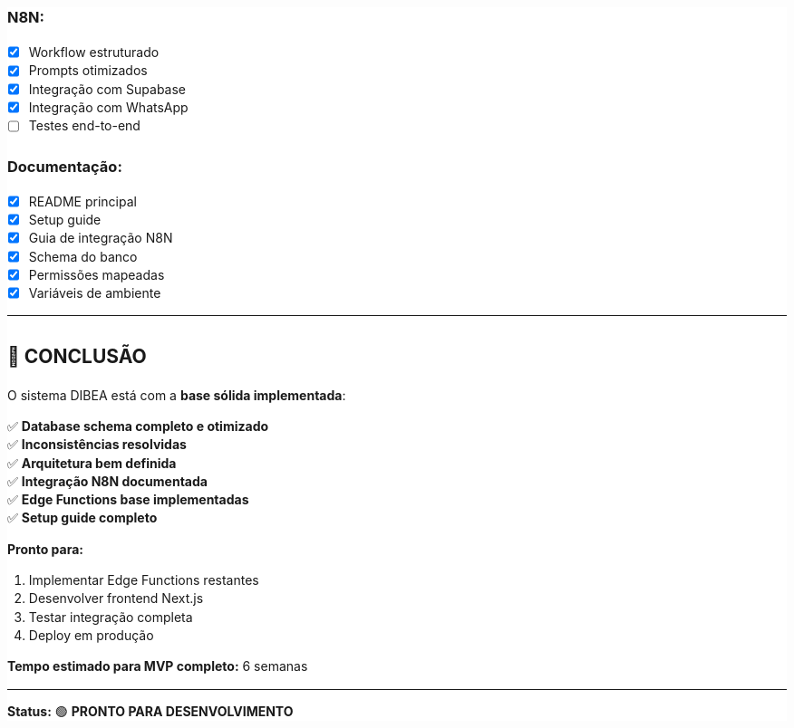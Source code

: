 ### **N8N:**
- [x] Workflow estruturado
- [x] Prompts otimizados
- [x] Integração com Supabase
- [x] Integração com WhatsApp
- [ ] Testes end-to-end

### **Documentação:**
- [x] README principal
- [x] Setup guide
- [x] Guia de integração N8N
- [x] Schema do banco
- [x] Permissões mapeadas
- [x] Variáveis de ambiente

---

## 🎉 **CONCLUSÃO**

O sistema DIBEA está com a **base sólida implementada**:

✅ **Database schema completo e otimizado**  
✅ **Inconsistências resolvidas**  
✅ **Arquitetura bem definida**  
✅ **Integração N8N documentada**  
✅ **Edge Functions base implementadas**  
✅ **Setup guide completo**  

**Pronto para:**
1. Implementar Edge Functions restantes
2. Desenvolver frontend Next.js
3. Testar integração completa
4. Deploy em produção

**Tempo estimado para MVP completo:** 6 semanas

---

**Status:** 🟢 **PRONTO PARA DESENVOLVIMENTO**

